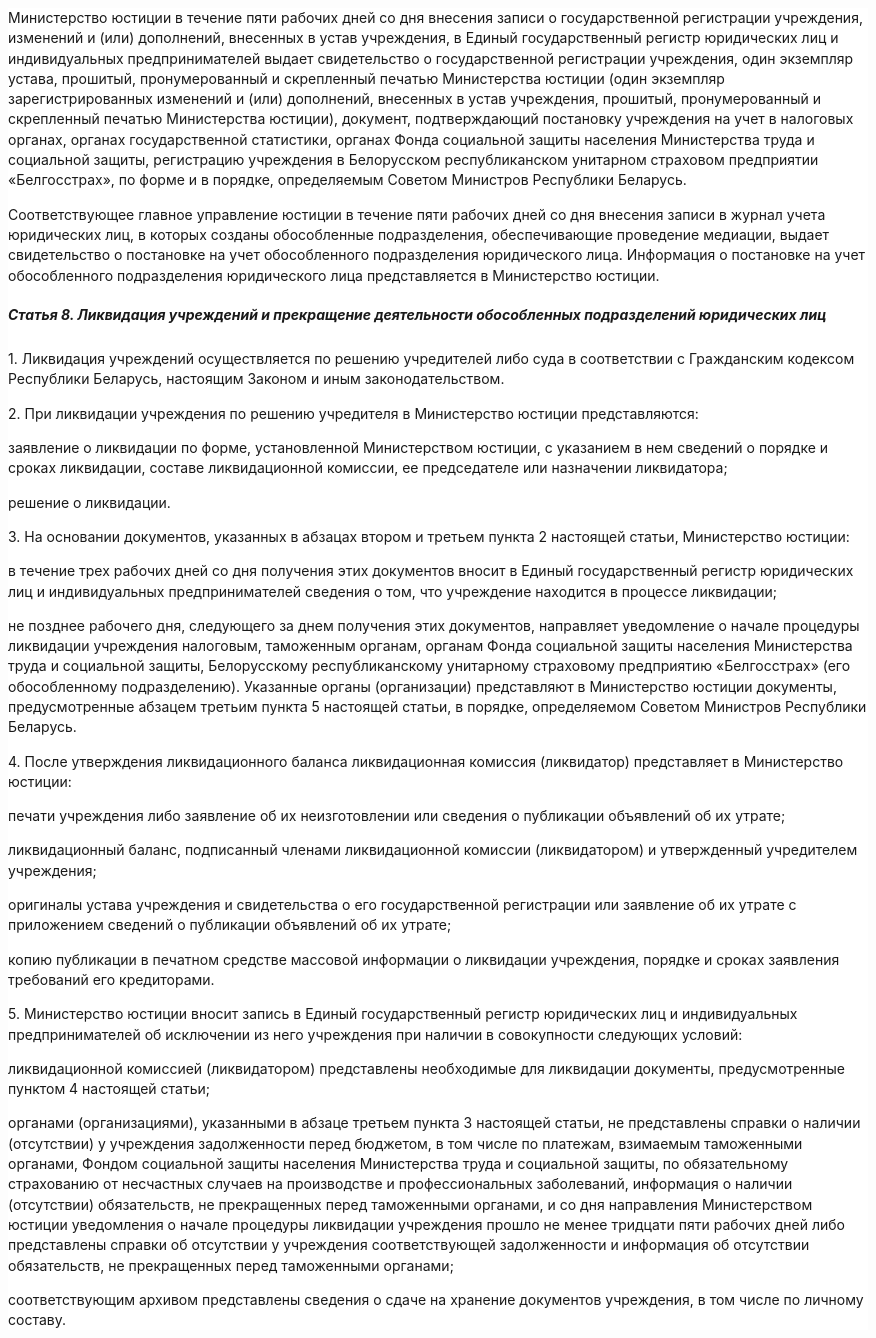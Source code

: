 <p>Министерство юстиции в течение пяти рабочих дней со дня внесения записи о государственной регистрации учреждения, изменений и (или) дополнений, внесенных в устав учреждения, в Единый государственный регистр юридических лиц и индивидуальных предпринимателей выдает свидетельство о государственной регистрации учреждения, один экземпляр устава, прошитый, пронумерованный и скрепленный печатью Министерства юстиции (один экземпляр зарегистрированных изменений и (или) дополнений, внесенных в устав учреждения, прошитый, пронумерованный и скрепленный печатью Министерства юстиции), документ, подтверждающий постановку учреждения на учет в налоговых органах, органах государственной статистики, органах Фонда социальной защиты населения Министерства труда и социальной защиты, регистрацию учреждения в Белорусском республиканском унитарном страховом предприятии «Белгосстрах», по форме и в порядке, определяемым Советом Министров Республики Беларусь.</p>
<p>Соответствующее главное управление юстиции в течение пяти рабочих дней со дня внесения записи в журнал учета юридических лиц, в которых созданы обособленные подразделения, обеспечивающие проведение медиации, выдает свидетельство о постановке на учет обособленного подразделения юридического лица. Информация о постановке на учет обособленного подразделения юридического лица представляется в Министерство юстиции.</p>
<h5>Статья 8. Ликвидация учреждений и прекращение деятельности обособленных подразделений юридических лиц</h5>
<p>1. Ликвидация учреждений осуществляется по решению учредителей либо суда в соответствии с Гражданским кодексом Республики Беларусь, настоящим Законом и иным законодательством.</p>
<p>2. При ликвидации учреждения по решению учредителя в Министерство юстиции представляются:</p>
<p>заявление о ликвидации по форме, установленной Министерством юстиции, с указанием в нем сведений о порядке и сроках ликвидации, составе ликвидационной комиссии, ее председателе или назначении ликвидатора;</p>
<p>решение о ликвидации.</p>
<p>3. На основании документов, указанных в абзацах втором и третьем пункта 2 настоящей статьи, Министерство юстиции:</p>
<p>в течение трех рабочих дней со дня получения этих документов вносит в Единый государственный регистр юридических лиц и индивидуальных предпринимателей сведения о том, что учреждение находится в процессе ликвидации;</p>
<p>не позднее рабочего дня, следующего за днем получения этих документов, направляет уведомление о начале процедуры ликвидации учреждения налоговым, таможенным органам, органам Фонда социальной защиты населения Министерства труда и социальной защиты, Белорусскому республиканскому унитарному страховому предприятию «Белгосстрах» (его обособленному подразделению). Указанные органы (организации) представляют в Министерство юстиции документы, предусмотренные абзацем третьим пункта 5 настоящей статьи, в порядке, определяемом Советом Министров Республики Беларусь.</p>
<p>4. После утверждения ликвидационного баланса ликвидационная комиссия (ликвидатор) представляет в Министерство юстиции:</p>
<p>печати учреждения либо заявление об их неизготовлении или сведения о публикации объявлений об их утрате;</p>
<p>ликвидационный баланс, подписанный членами ликвидационной комиссии (ликвидатором) и утвержденный учредителем учреждения;</p>
<p>оригиналы устава учреждения и свидетельства о его государственной регистрации или заявление об их утрате с приложением сведений о публикации объявлений об их утрате;</p>
<p>копию публикации в печатном средстве массовой информации о ликвидации учреждения, порядке и сроках заявления требований его кредиторами.</p>
<p>5. Министерство юстиции вносит запись в Единый государственный регистр юридических лиц и индивидуальных предпринимателей об исключении из него учреждения при наличии в совокупности следующих условий:</p>
<p>ликвидационной комиссией (ликвидатором) представлены необходимые для ликвидации документы, предусмотренные пунктом 4 настоящей статьи;</p>
<p>органами (организациями), указанными в абзаце третьем пункта 3 настоящей статьи, не представлены справки о наличии (отсутствии) у учреждения задолженности перед бюджетом, в том числе по платежам, взимаемым таможенными органами, Фондом социальной защиты населения Министерства труда и социальной защиты, по обязательному страхованию от несчастных случаев на производстве и профессиональных заболеваний, информация о наличии (отсутствии) обязательств, не прекращенных перед таможенными органами, и со дня направления Министерством юстиции уведомления о начале процедуры ликвидации учреждения прошло не менее тридцати пяти рабочих дней либо представлены справки об отсутствии у учреждения соответствующей задолженности и информация об отсутствии обязательств, не прекращенных перед таможенными органами;</p>
<p>соответствующим архивом представлены сведения о сдаче на хранение документов учреждения, в том числе по личному составу.</p>